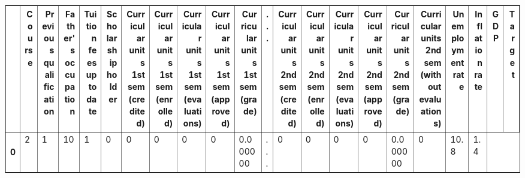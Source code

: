 


<div>
<style scoped>
    .dataframe tbody tr th:only-of-type {
        vertical-align: middle;
    }

    .dataframe tbody tr th {
        vertical-align: top;
    }

    .dataframe thead th {
        text-align: right;
    }
</style>
<table border="1" class="dataframe">
  <thead>
    <tr style="text-align: right;">
      <th></th>
      <th>Course</th>
      <th>Previous qualification</th>
      <th>Father's occupation</th>
      <th>Tuition fees up to date</th>
      <th>Scholarship holder</th>
      <th>Curricular units 1st sem (credited)</th>
      <th>Curricular units 1st sem (enrolled)</th>
      <th>Curricular units 1st sem (evaluations)</th>
      <th>Curricular units 1st sem (approved)</th>
      <th>Curricular units 1st sem (grade)</th>
      <th>...</th>
      <th>Curricular units 2nd sem (credited)</th>
      <th>Curricular units 2nd sem (enrolled)</th>
      <th>Curricular units 2nd sem (evaluations)</th>
      <th>Curricular units 2nd sem (approved)</th>
      <th>Curricular units 2nd sem (grade)</th>
      <th>Curricular units 2nd sem (without evaluations)</th>
      <th>Unemployment rate</th>
      <th>Inflation rate</th>
      <th>GDP</th>
      <th>Target</th>
    </tr>
  </thead>
  <tbody>
    <tr>
      <th>0</th>
      <td>2</td>
      <td>1</td>
      <td>10</td>
      <td>1</td>
      <td>0</td>
      <td>0</td>
      <td>0</td>
      <td>0</td>
      <td>0</td>
      <td>0.000000</td>
      <td>...</td>
      <td>0</td>
      <td>0</td>
      <td>0</td>
      <td>0</td>
      <td>0.000000</td>
      <td>0</td>
      <td>10.8</td>
      <td>1.4</td>